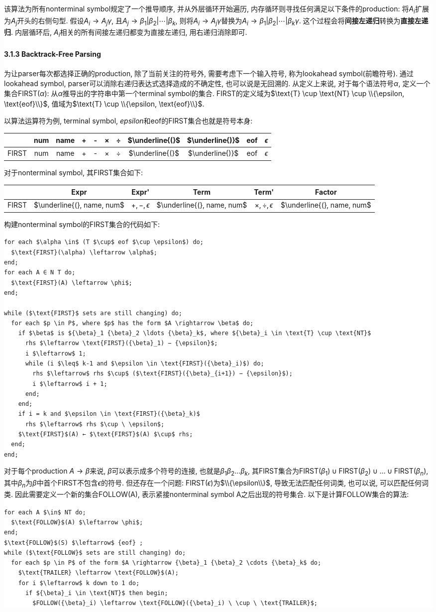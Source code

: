 该算法为所有nonterminal symbol规定了一个推导顺序, 并从外层循环开始遍历, 内存循环则寻找任何满足以下条件的production: 将$A_i$扩展为$A_j$开头的右侧句型. 假设$A_i \rightarrow A_j\gamma$, 且$A_j \rightarrow {\beta}_1|{\beta}_2|\cdots|{\beta}_k$, 则将$A_i \rightarrow A_j\gamma$替换为$A_i \rightarrow {\beta}_1|{\beta}_2|\cdots|{\beta}_k \gamma$. 这个过程会将**间接左递归**转换为**直接左递归**. 内层循环后, $A_i$相关的所有间接左递归都变为直接左递归, 用右递归消除即可.

#### 3.1.3 Backtrack-Free Parsing
为让parser每次都选择正确的production, 除了当前关注的符号外, 需要考虑下一个输入符号, 称为lookahead symbol(前瞻符号). 通过lookahead symbol, parser可以消除右递归表达式选择造成的不确定性, 也可以说是无回溯的. 从定义上来说, 对于每个语法符号$\alpha$, 定义一个集合$\text{FIRST}(\alpha)$: 从$\alpha$推导出的字符串中第一个terminal symbol的集合. $\text{FIRST}$的定义域为$\text{T} \cup \text{NT} \cup \\{\epsilon, \text{eof}\\}$, 值域为$\text{T} \cup \\{\epsilon, \text{eof}\\}$.

以算法运算符为例, terminal symbol, $epsilon$和eof的FIRST集合也就是符号本身:

|  | num | name | + | - | $\times$ | $\div$ | $\underline{(}$ | $\underline{)}$ | eof | $\epsilon$ |
|:---:|:---:|:---:|:---:|:---:|:---:|:---:|:---:|:---:|:---:|:---:|
| FIRST | num | name | + | - | $\times$ | $\div$ | $\underline{(}$ | $\underline{)}$ | eof | $\epsilon$ |

对于nonterminal symbol, 其FIRST集合如下:

|  | Expr | Expr' | Term | Term' | Factor |
|:---:|:---:|:---:|:---:|:---:|:---:|
| FIRST | $\underline{(}, name, num$ | $+, -, \epsilon$ | $\underline{(}, name, num$ | $\times, \div, \epsilon$ | $\underline{(}, name, num$ |

构建nonterminal symbol的FIRST集合的代码如下:
```code
for each $\alpha \in$ (T $\cup$ eof $\cup \epsilon$) do;
  $\text{FIRST}(\alpha) \leftarrow \alpha$;
end;
for each A ∈ N T do;
  $\text{FIRST}(A) \leftarrow \phi$;
end;

while ($\text{FIRST}$ sets are still changing) do;
  for each $p \in P$, where $p$ has the form $A \rightarrow \beta$ do;
    if $\beta$ is ${\beta}_1 {\beta}_2 \ldots {\beta}_k$, where ${\beta}_i \in \text{T} \cup \text{NT}$
      rhs $\leftarrow \text{FIRST}({\beta}_1) − {\epsilon}$;
      i $\leftarrow$ 1;
      while (i $\leq$ k-1 and $\epsilon \in \text{FIRST}({\beta}_i)$) do;
        rhs $\leftarrow$ rhs $\cup$ ($\text{FIRST}({\beta}_{i+1}) − {\epsilon}$);
        i $\leftarrow$ i + 1;
      end;
    end;
    if i = k and $\epsilon \in \text{FIRST}({\beta}_k)$
      rhs $\leftarrow$ rhs $\cup \ \epsilon$;
    $\text{FIRST}$(A) ← $\text{FIRST}$(A) $\cup$ rhs;
  end;
end;
```
对于每个production $A \rightarrow \beta$来说, $\beta$可以表示成多个符号的连接, 也就是${\beta}_1 {\beta}_2 \ldots {\beta}_k$, 其FIRST集合为$\text{FIRST}({\beta}_1) \cup \text{FIRST}({\beta}_2) \cup \ldots \cup \text{FIRST}({\beta}_n)$, 其中${\beta}_n$为$\beta$中首个$\text{FIRST}$不包含$\epsilon$的符号. 
但还存在一个问题: $\text{FIRST}(\epsilon)$为$\\{\epsilon\\}$, 导致无法匹配任何词类, 也可以说, 可以匹配任何词类. 因此需要定义一个新的集合$\text{FOLLOW(A)}$, 表示紧接nonterminal symbol A之后出现的符号集合. 以下是计算$\text{FOLLOW}$集合的算法:
```code
for each A $\in$ NT do;
  $\text{FOLLOW}$(A) $\leftarrow \phi$;
end;
$\text{FOLLOW}$(S) $\leftarrow$ {eof} ;
while ($\text{FOLLOW}$ sets are still changing) do;
  for each $p \in P$ of the form $A \rightarrow {\beta}_1 {\beta}_2 \cdots {\beta}_k$ do;
    $\text{TRAILER} \leftarrow \text{FOLLOW}$(A);
    for i $\leftarrow$ k down to 1 do;
      if ${\beta}_i \in \text{NT}$ then begin;
        $FOLLOW({\beta}_i) \leftarrow \text{FOLLOW}({\beta}_i) \ \cup \ \text{TRAILER}$;
```
